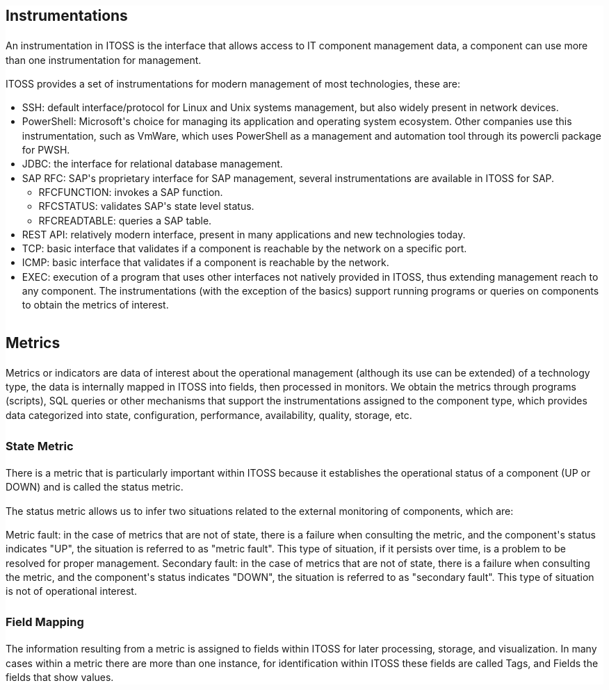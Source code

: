 ## **Instrumentations**
An instrumentation in ITOSS is the interface that allows access to IT component management data, a component can use more than one instrumentation for management.

ITOSS provides a set of instrumentations for modern management of most technologies, these are:

- SSH: default interface/protocol for Linux and Unix systems management, but also widely present in network devices.
- PowerShell: Microsoft's choice for managing its application and operating system ecosystem. Other companies use this instrumentation, such as VmWare, which uses PowerShell as a management and automation tool through its powercli package for PWSH.
- JDBC: the interface for relational database management.
- SAP RFC: SAP's proprietary interface for SAP management, several instrumentations are available in ITOSS for SAP.
  - RFCFUNCTION: invokes a SAP function.
  - RFCSTATUS: validates SAP's state level status.
  - RFCREADTABLE: queries a SAP table.
- REST API: relatively modern interface, present in many applications and new technologies today.
- TCP: basic interface that validates if a component is reachable by the network on a specific port.
- ICMP: basic interface that validates if a component is reachable by the network.
- EXEC: execution of a program that uses other interfaces not natively provided in ITOSS, thus extending management reach to any component.
The instrumentations (with the exception of the basics) support running programs or queries on components to obtain the metrics of interest.

## **Metrics**
Metrics or indicators are data of interest about the operational management (although its use can be extended) of a technology type, the data is internally mapped in ITOSS into fields, then processed in monitors. We obtain the metrics through programs (scripts), SQL queries or other mechanisms that support the instrumentations assigned to the component type, which provides data categorized into state, configuration, performance, availability, quality, storage, etc.

### State Metric
There is a metric that is particularly important within ITOSS because it establishes the operational status of a component (UP or DOWN) and is called the status metric.

The status metric allows us to infer two situations related to the external monitoring of components, which are:

Metric fault: in the case of metrics that are not of state, there is a failure when consulting the metric, and the component's status indicates "UP", the situation is referred to as "metric fault". This type of situation, if it persists over time, is a problem to be resolved for proper management.
Secondary fault: in the case of metrics that are not of state, there is a failure when consulting the metric, and the component's status indicates "DOWN", the situation is referred to as "secondary fault". This type of situation is not of operational interest.

### Field Mapping
The information resulting from a metric is assigned to fields within ITOSS for later processing, storage, and visualization. In many cases within a metric there are more than one instance, for identification within ITOSS these fields are called Tags, and Fields the fields that show values.
